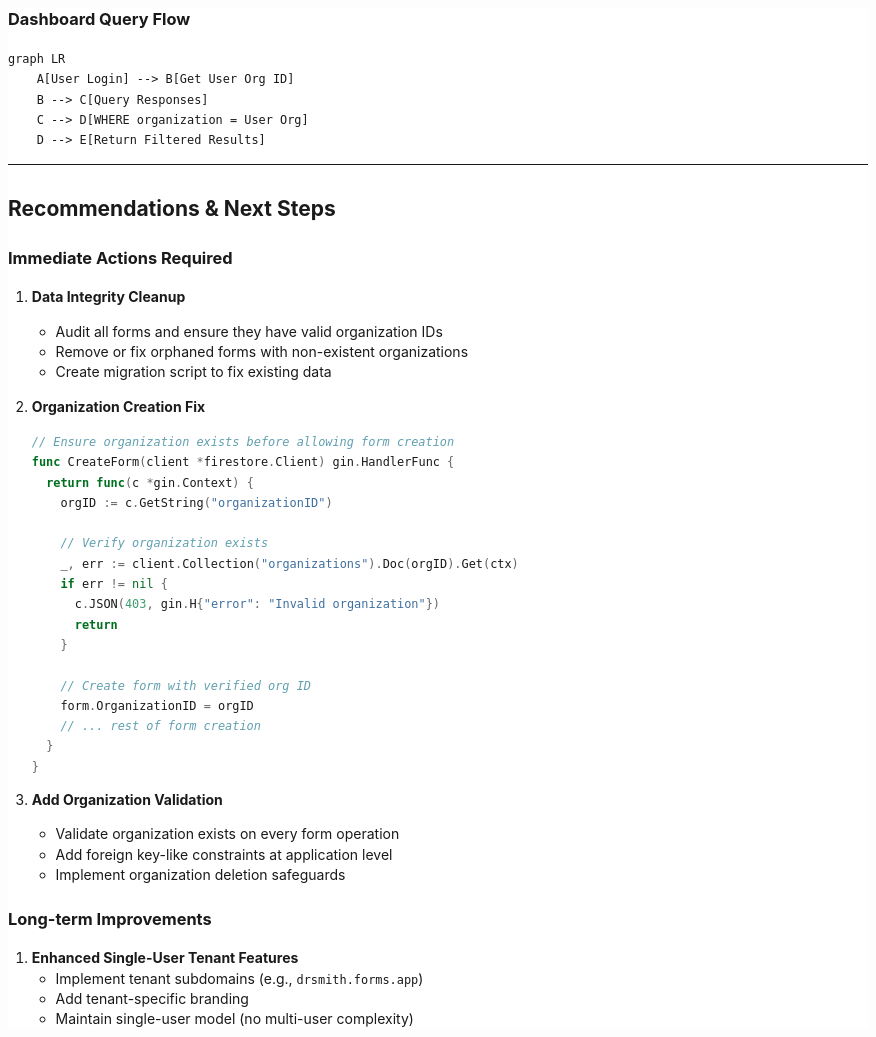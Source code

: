 ### Dashboard Query Flow

```mermaid
graph LR
    A[User Login] --> B[Get User Org ID]
    B --> C[Query Responses]
    C --> D[WHERE organization = User Org]
    D --> E[Return Filtered Results]
```

---

## Recommendations & Next Steps

### Immediate Actions Required

1. **Data Integrity Cleanup**
   - Audit all forms and ensure they have valid organization IDs
   - Remove or fix orphaned forms with non-existent organizations
   - Create migration script to fix existing data

2. **Organization Creation Fix**
   ```go
   // Ensure organization exists before allowing form creation
   func CreateForm(client *firestore.Client) gin.HandlerFunc {
     return func(c *gin.Context) {
       orgID := c.GetString("organizationID")
       
       // Verify organization exists
       _, err := client.Collection("organizations").Doc(orgID).Get(ctx)
       if err != nil {
         c.JSON(403, gin.H{"error": "Invalid organization"})
         return
       }
       
       // Create form with verified org ID
       form.OrganizationID = orgID
       // ... rest of form creation
     }
   }
   ```

3. **Add Organization Validation**
   - Validate organization exists on every form operation
   - Add foreign key-like constraints at application level
   - Implement organization deletion safeguards

### Long-term Improvements

1. **Enhanced Single-User Tenant Features**
   - Implement tenant subdomains (e.g., `drsmith.forms.app`)
   - Add tenant-specific branding
   - Maintain single-user model (no multi-user complexity)
